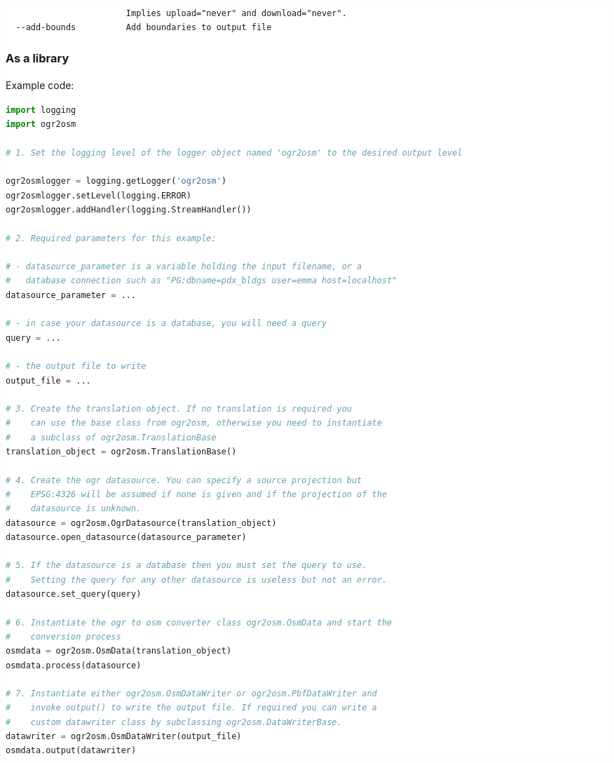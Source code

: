 ```
                        Implies upload="never" and download="never".
  --add-bounds          Add boundaries to output file
```

### As a library

Example code:
```python
import logging
import ogr2osm

# 1. Set the logging level of the logger object named 'ogr2osm' to the desired output level

ogr2osmlogger = logging.getLogger('ogr2osm')
ogr2osmlogger.setLevel(logging.ERROR)
ogr2osmlogger.addHandler(logging.StreamHandler())

# 2. Required parameters for this example:

# - datasource_parameter is a variable holding the input filename, or a
#   database connection such as "PG:dbname=pdx_bldgs user=emma host=localhost"
datasource_parameter = ...

# - in case your datasource is a database, you will need a query
query = ...

# - the output file to write
output_file = ...

# 3. Create the translation object. If no translation is required you
#    can use the base class from ogr2osm, otherwise you need to instantiate
#    a subclass of ogr2osm.TranslationBase
translation_object = ogr2osm.TranslationBase()

# 4. Create the ogr datasource. You can specify a source projection but
#    EPSG:4326 will be assumed if none is given and if the projection of the
#    datasource is unknown.
datasource = ogr2osm.OgrDatasource(translation_object)
datasource.open_datasource(datasource_parameter)

# 5. If the datasource is a database then you must set the query to use.
#    Setting the query for any other datasource is useless but not an error.
datasource.set_query(query)

# 6. Instantiate the ogr to osm converter class ogr2osm.OsmData and start the
#    conversion process
osmdata = ogr2osm.OsmData(translation_object)
osmdata.process(datasource)

# 7. Instantiate either ogr2osm.OsmDataWriter or ogr2osm.PbfDataWriter and
#    invoke output() to write the output file. If required you can write a
#    custom datawriter class by subclassing ogr2osm.DataWriterBase.
datawriter = ogr2osm.OsmDataWriter(output_file)
osmdata.output(datawriter)
```
